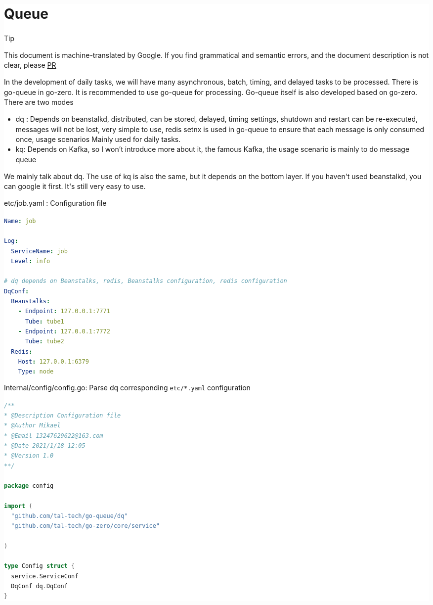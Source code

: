 # Queue
> [!TIP]
> This document is machine-translated by Google. If you find grammatical and semantic errors, and the document description is not clear, please [PR](doc-contibute.md)

In the development of daily tasks, we will have many asynchronous, batch, timing, and delayed tasks to be processed. There is go-queue in go-zero. It is recommended to use go-queue for processing. Go-queue itself is also developed based on go-zero. There are two modes

  - dq : Depends on beanstalkd, distributed, can be stored, delayed, timing settings, shutdown and restart can be re-executed, messages will not be lost, very simple to use, redis setnx is used in go-queue to ensure that each message is only consumed once, usage scenarios Mainly used for daily tasks.
  - kq: Depends on Kafka, so I won’t introduce more about it, the famous Kafka, the usage scenario is mainly to do message queue

  We mainly talk about dq. The use of kq is also the same, but it depends on the bottom layer. If you haven't used beanstalkd, you can google it first. It's still very easy to use.

  

  etc/job.yaml : Configuration file

  ```yaml
  Name: job
  
  Log:
    ServiceName: job
    Level: info
  
  # dq depends on Beanstalks, redis, Beanstalks configuration, redis configuration
  DqConf:
    Beanstalks:
      - Endpoint: 127.0.0.1:7771
        Tube: tube1
      - Endpoint: 127.0.0.1:7772
        Tube: tube2
    Redis:
      Host: 127.0.0.1:6379
      Type: node
  ```

  

  Internal/config/config.go: Parse dq corresponding `etc/*.yaml` configuration

  ```go
  /**
  * @Description Configuration file
  * @Author Mikael
  * @Email 13247629622@163.com
  * @Date 2021/1/18 12:05
  * @Version 1.0
  **/
  
  package config
  
  import (
  	"github.com/tal-tech/go-queue/dq"
  	"github.com/tal-tech/go-zero/core/service"
  
  )
  
  type Config struct {
  	service.ServiceConf
  	DqConf dq.DqConf
  }
  
  ```